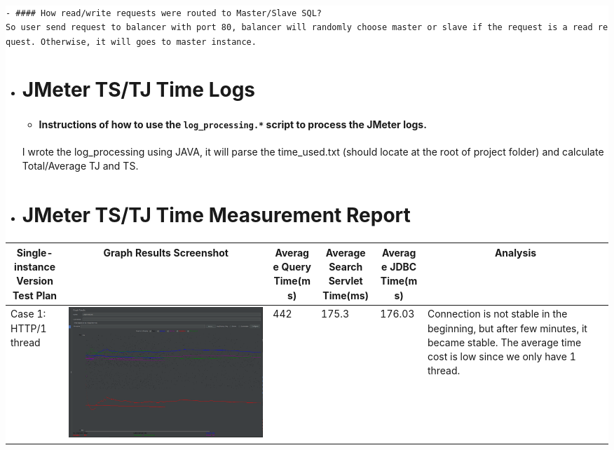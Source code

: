 
    - #### How read/write requests were routed to Master/Slave SQL?
    So user send request to balancer with port 80, balancer will randomly choose master or slave if the request is a read request. Otherwise, it will goes to master instance.
    

- # JMeter TS/TJ Time Logs
    - #### Instructions of how to use the `log_processing.*` script to process the JMeter logs.
    I wrote the log_processing using JAVA, it will parse the time_used.txt (should locate at the root of project folder) and calculate Total/Average TJ and TS.


- # JMeter TS/TJ Time Measurement Report

| **Single-instance Version Test Plan**          | **Graph Results Screenshot** | **Average Query Time(ms)** | **Average Search Servlet Time(ms)** | **Average JDBC Time(ms)** | **Analysis** |
|------------------------------------------------|------------------------------|----------------------------|-------------------------------------|---------------------------|--------------|
| Case 1: HTTP/1 thread                          | ![](img/1-1.png)             | 442                        | 175.3                               | 176.03                    | Connection is not stable in the beginning, but after few minutes, it became stable. The average time cost is low since we only have 1 thread.           |